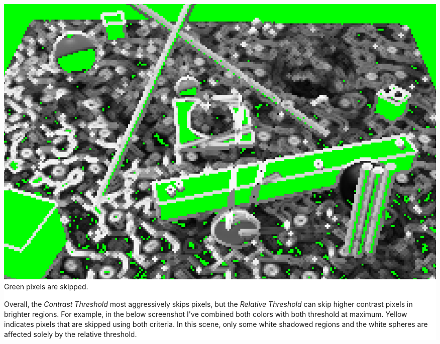  							
![img](FXAASmoothingPixels.assets/green-below-threshold.png) 							Green pixels are skipped. 						

Overall, the *Contrast Threshold* most aggressively skips pixels, but the *Relative Threshold*  can skip higher contrast pixels in brighter regions. For example, in  the below screenshot I've combined both colors with both threshold at  maximum. Yellow indicates pixels that are skipped using both criteria.  In this scene, only some white shadowed regions and the white spheres  are affected solely by the relative threshold.

 							